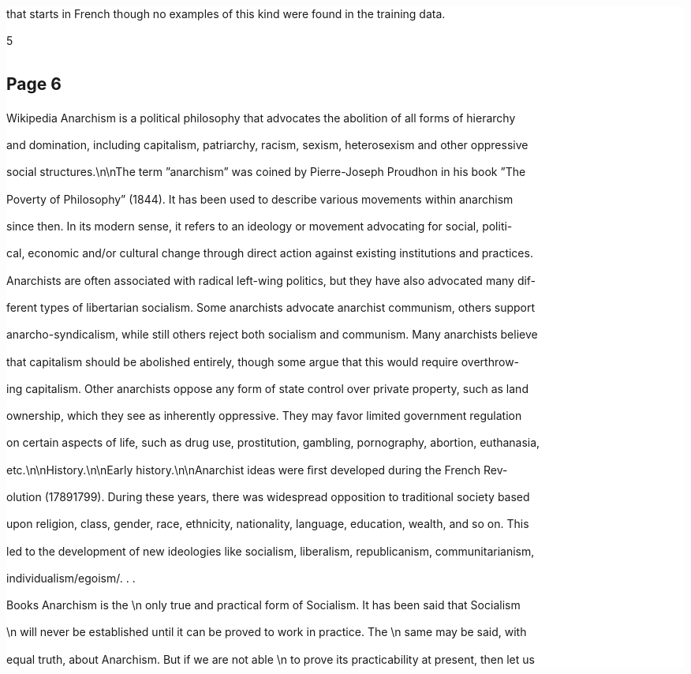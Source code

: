 that starts in French though no examples of this kind were found in the training data.

5

## Page 6

Wikipedia Anarchism is a political philosophy that advocates the abolition of all forms of hierarchy

and domination, including capitalism, patriarchy, racism, sexism, heterosexism and other oppressive

social structures.\n\nThe term ”anarchism” was coined by Pierre-Joseph Proudhon in his book ”The

Poverty of Philosophy” (1844). It has been used to describe various movements within anarchism

since then. In its modern sense, it refers to an ideology or movement advocating for social, politi-

cal, economic and/or cultural change through direct action against existing institutions and practices.

Anarchists are often associated with radical left-wing politics, but they have also advocated many dif-

ferent types of libertarian socialism. Some anarchists advocate anarchist communism, others support

anarcho-syndicalism, while still others reject both socialism and communism. Many anarchists believe

that capitalism should be abolished entirely, though some argue that this would require overthrow-

ing capitalism. Other anarchists oppose any form of state control over private property, such as land

ownership, which they see as inherently oppressive. They may favor limited government regulation

on certain aspects of life, such as drug use, prostitution, gambling, pornography, abortion, euthanasia,

etc.\n\nHistory.\n\nEarly history.\n\nAnarchist ideas were ﬁrst developed during the French Rev-

olution (17891799). During these years, there was widespread opposition to traditional society based

upon religion, class, gender, race, ethnicity, nationality, language, education, wealth, and so on. This

led to the development of new ideologies like socialism, liberalism, republicanism, communitarianism,

individualism/egoism/. . .

Books Anarchism is the \n only true and practical form of Socialism. It has been said that Socialism

\n will never be established until it can be proved to work in practice. The \n same may be said, with

equal truth, about Anarchism. But if we are not able \n to prove its practicability at present, then let us
